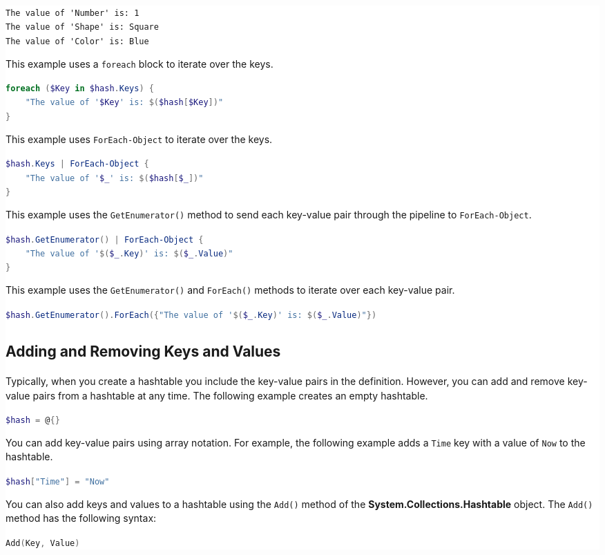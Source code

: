 ```output
The value of 'Number' is: 1
The value of 'Shape' is: Square
The value of 'Color' is: Blue
```

This example uses a `foreach` block to iterate over the keys.

```powershell
foreach ($Key in $hash.Keys) {
    "The value of '$Key' is: $($hash[$Key])"
}
```

This example uses `ForEach-Object` to iterate over the keys.

```powershell
$hash.Keys | ForEach-Object {
    "The value of '$_' is: $($hash[$_])"
}
```

This example uses the `GetEnumerator()` method to send each key-value pair
through the pipeline to `ForEach-Object`.

```powershell
$hash.GetEnumerator() | ForEach-Object {
    "The value of '$($_.Key)' is: $($_.Value)"
}
```

This example uses the `GetEnumerator()` and `ForEach()` methods to iterate over
each key-value pair.

```powershell
$hash.GetEnumerator().ForEach({"The value of '$($_.Key)' is: $($_.Value)"})
```

## Adding and Removing Keys and Values

Typically, when you create a hashtable you include the key-value pairs in the
definition. However, you can add and remove key-value pairs from a hashtable at
any time. The following example creates an empty hashtable.

```powershell
$hash = @{}
```

You can add key-value pairs using array notation. For example, the following
example adds a `Time` key with a value of `Now` to the hashtable.

```powershell
$hash["Time"] = "Now"
```

You can also add keys and values to a hashtable using the `Add()` method of the
**System.Collections.Hashtable** object. The `Add()` method has the following
syntax:

```powershell
Add(Key, Value)
```


[01]: about_Intrinsic_Members.md
[02]: about_Object_Creation.md
[03]: about_Quoting_Rules.md
[04]: about_Arrays.md
[05]: about_Script_Internationalization.md
[06]: xref:Microsoft.PowerShell.Utility.Import-LocalizedData
[07]: xref:Microsoft.PowerShell.Utility.ConvertFrom-StringData
[08]: /dotnet/api/system.collections.hashtable